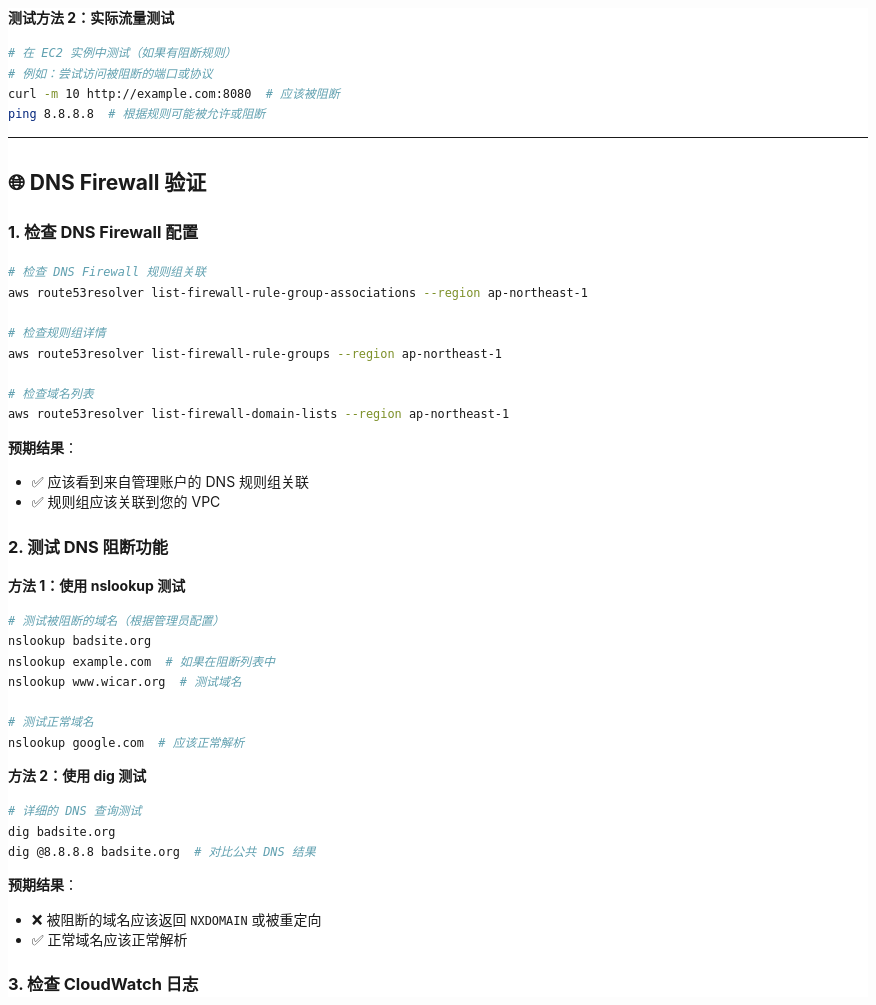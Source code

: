 **测试方法 2：实际流量测试**
```bash
# 在 EC2 实例中测试（如果有阻断规则）
# 例如：尝试访问被阻断的端口或协议
curl -m 10 http://example.com:8080  # 应该被阻断
ping 8.8.8.8  # 根据规则可能被允许或阻断
```

---

## 🌐 DNS Firewall 验证

### 1. 检查 DNS Firewall 配置

```bash
# 检查 DNS Firewall 规则组关联
aws route53resolver list-firewall-rule-group-associations --region ap-northeast-1

# 检查规则组详情
aws route53resolver list-firewall-rule-groups --region ap-northeast-1

# 检查域名列表
aws route53resolver list-firewall-domain-lists --region ap-northeast-1
```

**预期结果**：
- ✅ 应该看到来自管理账户的 DNS 规则组关联
- ✅ 规则组应该关联到您的 VPC

### 2. 测试 DNS 阻断功能

**方法 1：使用 nslookup 测试**
```bash
# 测试被阻断的域名（根据管理员配置）
nslookup badsite.org
nslookup example.com  # 如果在阻断列表中
nslookup www.wicar.org  # 测试域名

# 测试正常域名
nslookup google.com  # 应该正常解析
```

**方法 2：使用 dig 测试**
```bash
# 详细的 DNS 查询测试
dig badsite.org
dig @8.8.8.8 badsite.org  # 对比公共 DNS 结果
```

**预期结果**：
- ❌ 被阻断的域名应该返回 `NXDOMAIN` 或被重定向
- ✅ 正常域名应该正常解析

### 3. 检查 CloudWatch 日志
